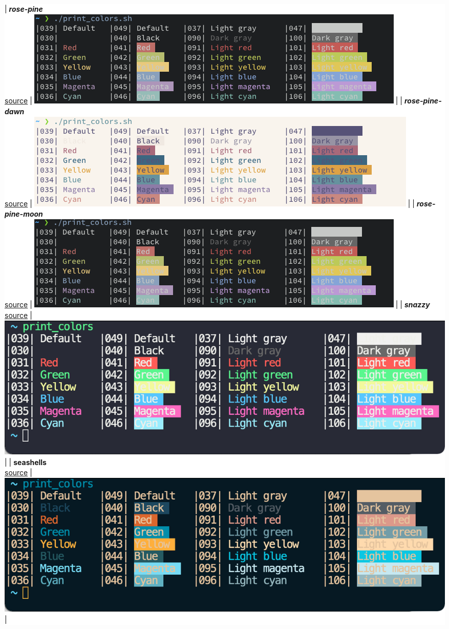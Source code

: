 |                                        **_rose-pine_**<br>[source](https://github.com/rose-pine/alacritty)                                        |             ![rose-pine](images/rose-pine.png)             |
|                                        **_rose-pine-dawn_**<br>[source](https://github.com/rose-pine/alacritty)                                        |             ![rose-pine-dawn](images/rose-pine-dawn.png)             |
|                                        **_rose-pine-moon_**<br>[source](https://github.com/rose-pine/alacritty)                                        |             ![rose-pine-moon](images/rose-pine-moon.png)             |
|                                      **_snazzy_**<br>[source](https://github.com/sindresorhus/hyper-snazzy)                                       |                ![snazzy](images/snazzy.png)                |
|         **seashells**<br>[source](https://raw.githubusercontent.com/mbadolato/iTerm2-Color-Schemes/master/schemes/SeaShells.itermcolors)          |             ![seashells](images/seashells.png)             |
